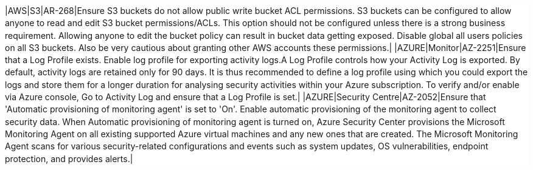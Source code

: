 |AWS|S3|AR-268|Ensure S3 buckets do not allow public write bucket ACL permissions. S3 buckets can be configured to allow anyone to read and edit S3 bucket permissions/ACLs. This option should not be configured unless there is a strong business requirement. Allowing anyone to edit the bucket policy can result in bucket data getting exposed. Disable global all users policies on all S3 buckets. Also be very cautious about granting other AWS accounts these permissions.|
|AZURE|Monitor|AZ-2251|Ensure that a Log Profile exists. Enable log profile for exporting activity logs.A Log Profile controls how your Activity Log is exported. By default, activity logs are retained only for 90 days. It is thus recommended to define a log profile using which you could export the logs and store them for a longer duration for analysing security activities within your Azure subscription. To verify and/or enable via Azure console, Go to Activity Log and ensure that a Log Profile is set.|
|AZURE|Security Centre|AZ-2052|Ensure that 'Automatic provisioning of monitoring agent' is set to 'On'. Enable automatic provisioning of the monitoring agent to collect security data. When Automatic provisioning of monitoring agent is turned on, Azure Security Center provisions the Microsoft Monitoring Agent on all existing supported Azure virtual machines and any new ones that are created. The Microsoft Monitoring Agent scans for various security-related configurations and events such as system updates, OS vulnerabilities, endpoint protection, and provides alerts.|

